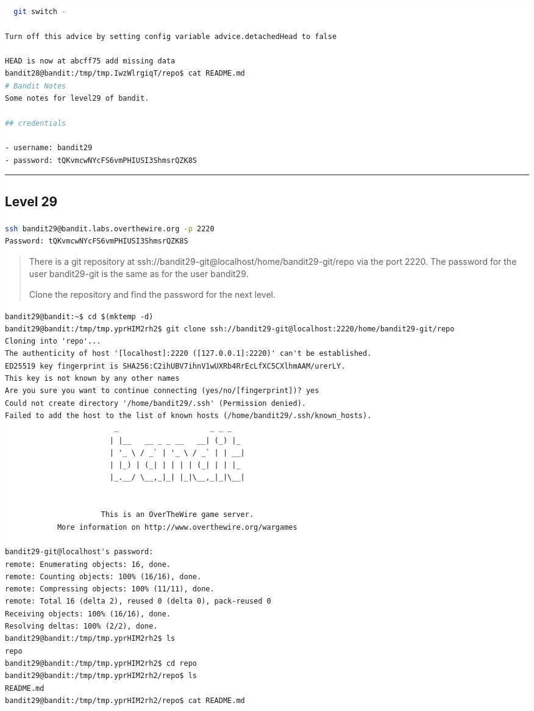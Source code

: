 ```bash
  git switch -

Turn off this advice by setting config variable advice.detachedHead to false

HEAD is now at abcff75 add missing data
bandit28@bandit:/tmp/tmp.IwzWlrgiqT/repo$ cat README.md
# Bandit Notes
Some notes for level29 of bandit.

## credentials

- username: bandit29
- password: tQKvmcwNYcFS6vmPHIUSI3ShmsrQZK8S

```

---

## Level 29

```bash
ssh bandit29@bandit.labs.overthewire.org -p 2220
Password: tQKvmcwNYcFS6vmPHIUSI3ShmsrQZK8S
```

> There is a git repository at ssh://bandit29-git@localhost/home/bandit29-git/repo via the port 2220. The password for the user bandit29-git is the same as for the user bandit29.
>
> Clone the repository and find the password for the next level.

```bash\
bandit29@bandit:~$ cd $(mktemp -d)
bandit29@bandit:/tmp/tmp.yprHIM2rh2$ git clone ssh://bandit29-git@localhost:2220/home/bandit29-git/repo
Cloning into 'repo'...
The authenticity of host '[localhost]:2220 ([127.0.0.1]:2220)' can't be established.
ED25519 key fingerprint is SHA256:C2ihUBV7ihnV1wUXRb4RrEcLfXC5CXlhmAAM/urerLY.
This key is not known by any other names
Are you sure you want to continue connecting (yes/no/[fingerprint])? yes
Could not create directory '/home/bandit29/.ssh' (Permission denied).
Failed to add the host to the list of known hosts (/home/bandit29/.ssh/known_hosts).
                         _                     _ _ _
                        | |__   __ _ _ __   __| (_) |_
                        | '_ \ / _` | '_ \ / _` | | __|
                        | |_) | (_| | | | | (_| | | |_
                        |_.__/ \__,_|_| |_|\__,_|_|\__|


                      This is an OverTheWire game server.
            More information on http://www.overthewire.org/wargames

bandit29-git@localhost's password:
remote: Enumerating objects: 16, done.
remote: Counting objects: 100% (16/16), done.
remote: Compressing objects: 100% (11/11), done.
remote: Total 16 (delta 2), reused 0 (delta 0), pack-reused 0
Receiving objects: 100% (16/16), done.
Resolving deltas: 100% (2/2), done.
bandit29@bandit:/tmp/tmp.yprHIM2rh2$ ls
repo
bandit29@bandit:/tmp/tmp.yprHIM2rh2$ cd repo
bandit29@bandit:/tmp/tmp.yprHIM2rh2/repo$ ls
README.md
bandit29@bandit:/tmp/tmp.yprHIM2rh2/repo$ cat README.md
```